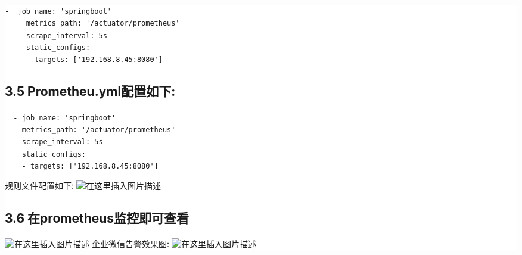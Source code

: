 ```
-  job_name: 'springboot' 
     metrics_path: '/actuator/prometheus' 
     scrape_interval: 5s
     static_configs:
     - targets: ['192.168.8.45:8080'] 
```

## 3.5 Prometheu.yml配置如下:

```
  - job_name: 'springboot' 
    metrics_path: '/actuator/prometheus' 
    scrape_interval: 5s
    static_configs:
    - targets: ['192.168.8.45:8080']  
```

规则文件配置如下:
![在这里插入图片描述](https://img-blog.csdnimg.cn/20201130234644566.png?x-oss-process=image/watermark,type_ZmFuZ3poZW5naGVpdGk,shadow_10,text_aHR0cHM6Ly9ibG9nLmNzZG4ubmV0L3FhendzeHBjbQ==,size_16,color_FFFFFF,t_70)

## 3.6 在prometheus监控即可查看

![在这里插入图片描述](https://img-blog.csdnimg.cn/20201130234528701.png)
企业微信告警效果图:
![在这里插入图片描述](https://img-blog.csdnimg.cn/20201130234707687.png?x-oss-process=image/watermark,type_ZmFuZ3poZW5naGVpdGk,shadow_10,text_aHR0cHM6Ly9ibG9nLmNzZG4ubmV0L3FhendzeHBjbQ==,size_16,color_FFFFFF,t_70)